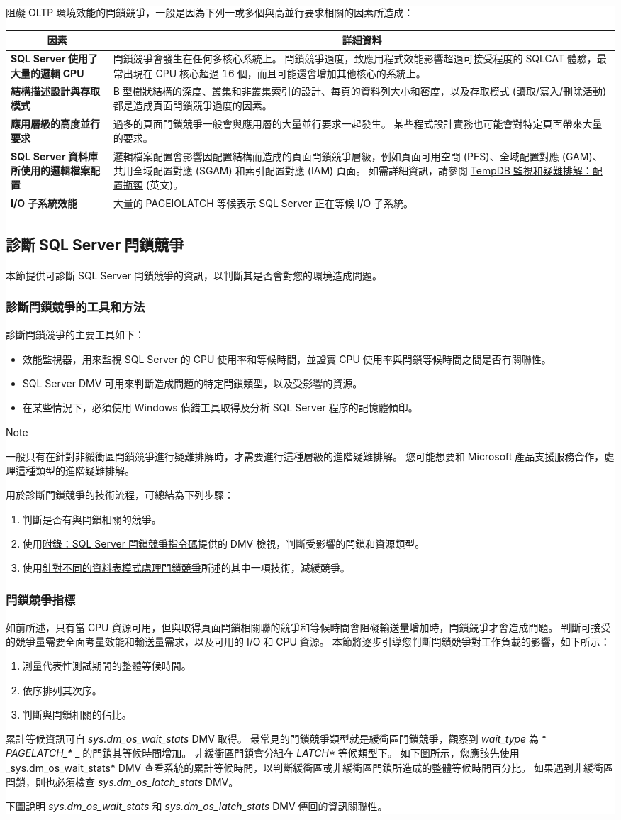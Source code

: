 阻礙 OLTP 環境效能的閂鎖競爭，一般是因為下列一或多個與高並行要求相關的因素所造成：

| 因素 | 詳細資料 |
|---|---|
| **SQL Server 使用了大量的邏輯 CPU**  | 閂鎖競爭會發生在任何多核心系統上。 閂鎖競爭過度，致應用程式效能影響超過可接受程度的 SQLCAT 體驗，最常出現在 CPU 核心超過 16 個，而且可能還會增加其他核心的系統上。 |
| **結構描述設計與存取模式** | B 型樹狀結構的深度、叢集和非叢集索引的設計、每頁的資料列大小和密度，以及存取模式 (讀取/寫入/刪除活動) 都是造成頁面閂鎖競爭過度的因素。 |
| **應用層級的高度並行要求** | 過多的頁面閂鎖競爭一般會與應用層的大量並行要求一起發生。 某些程式設計實務也可能會對特定頁面帶來大量的要求。 |
| **SQL Server 資料庫所使用的邏輯檔案配置** | 邏輯檔案配置會影響因配置結構而造成的頁面閂鎖競爭層級，例如頁面可用空間 (PFS)、全域配置對應 (GAM)、共用全域配置對應 (SGAM) 和索引配置對應 (IAM) 頁面。 如需詳細資訊，請參閱 [TempDB 監視和疑難排解：配置瓶頸](https://techcommunity.microsoft.com/t5/sql-server/tempdb-monitoring-and-troubleshooting-allocation-bottleneck/ba-p/383516) (英文)。 |
| **I/O 子系統效能** | 大量的 PAGEIOLATCH 等候表示 SQL Server 正在等候 I/O 子系統。 |

## <a name="diagnosing-sql-server-latch-contention"></a>診斷 SQL Server 閂鎖競爭

本節提供可診斷 SQL Server 閂鎖競爭的資訊，以判斷其是否會對您的環境造成問題。

### <a name="tools-and-methods-for-diagnosing-latch-contention"></a>診斷閂鎖競爭的工具和方法

診斷閂鎖競爭的主要工具如下：

* 效能監視器，用來監視 SQL Server 的 CPU 使用率和等候時間，並證實 CPU 使用率與閂鎖等候時間之間是否有關聯性。

* SQL Server DMV 可用來判斷造成問題的特定閂鎖類型，以及受影響的資源。

* 在某些情況下，必須使用 Windows 偵錯工具取得及分析 SQL Server 程序的記憶體傾印。

> [!NOTE]
> 一般只有在針對非緩衝區閂鎖競爭進行疑難排解時，才需要進行這種層級的進階疑難排解。 您可能想要和 Microsoft 產品支援服務合作，處理這種類型的進階疑難排解。

用於診斷閂鎖競爭的技術流程，可總結為下列步驟：

1. 判斷是否有與閂鎖相關的競爭。

2. 使用[附錄：SQL Server 閂鎖競爭指令碼](#appendix-sql-server-latch-contention-scripts)提供的 DMV 檢視，判斷受影響的閂鎖和資源類型。

3. 使用[針對不同的資料表模式處理閂鎖競爭](#handling-latch-contention-for-different-table-patterns)所述的其中一項技術，減緩競爭。

### <a name="indicators-of-latch-contention"></a>閂鎖競爭指標

如前所述，只有當 CPU 資源可用，但與取得頁面閂鎖相關聯的競爭和等候時間會阻礙輸送量增加時，閂鎖競爭才會造成問題。 判斷可接受的競爭量需要全面考量效能和輸送量需求，以及可用的 I/O 和 CPU 資源。 本節將逐步引導您判斷閂鎖競爭對工作負載的影響，如下所示：

1. 測量代表性測試期間的整體等候時間。

2. 依序排列其次序。

3. 判斷與閂鎖相關的佔比。

累計等候資訊可自 *sys.dm_os_wait_stats* DMV 取得。 最常見的閂鎖競爭類型就是緩衝區閂鎖競爭，觀察到 *wait_type* 為 * *PAGELATCH\_\** _ 的閂鎖其等候時間增加。 非緩衝區閂鎖會分組在 _*LATCH\**_ 等候類型下。 如下圖所示，您應該先使用 _sys.dm_os_wait_stats* DMV 查看系統的累計等候時間，以判斷緩衝區或非緩衝區閂鎖所造成的整體等候時間百分比。 如果遇到非緩衝區閂鎖，則也必須檢查 *sys.dm_os_latch_stats* DMV。

下圖說明 *sys.dm_os_wait_stats* 和 *sys.dm_os_latch_stats* DMV 傳回的資訊關聯性。
